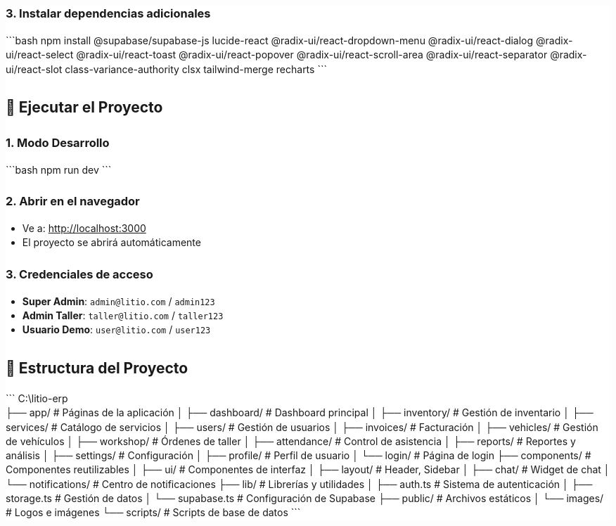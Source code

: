 ### 3. Instalar dependencias adicionales
\`\`\`bash
npm install @supabase/supabase-js lucide-react @radix-ui/react-dropdown-menu @radix-ui/react-dialog @radix-ui/react-select @radix-ui/react-toast @radix-ui/react-popover @radix-ui/react-scroll-area @radix-ui/react-separator @radix-ui/react-slot class-variance-authority clsx tailwind-merge recharts
\`\`\`

## 🚀 Ejecutar el Proyecto

### 1. Modo Desarrollo
\`\`\`bash
npm run dev
\`\`\`

### 2. Abrir en el navegador
- Ve a: [http://localhost:3000](http://localhost:3000)
- El proyecto se abrirá automáticamente

### 3. Credenciales de acceso
- **Super Admin**: `admin@litio.com` / `admin123`
- **Admin Taller**: `taller@litio.com` / `taller123`
- **Usuario Demo**: `user@litio.com` / `user123`

## 📂 Estructura del Proyecto

\`\`\`
C:\litio-erp\
├── app/                    # Páginas de la aplicación
│   ├── dashboard/         # Dashboard principal
│   ├── inventory/         # Gestión de inventario
│   ├── services/          # Catálogo de servicios
│   ├── users/            # Gestión de usuarios
│   ├── invoices/         # Facturación
│   ├── vehicles/         # Gestión de vehículos
│   ├── workshop/         # Órdenes de taller
│   ├── attendance/       # Control de asistencia
│   ├── reports/          # Reportes y análisis
│   ├── settings/         # Configuración
│   ├── profile/          # Perfil de usuario
│   └── login/            # Página de login
├── components/            # Componentes reutilizables
│   ├── ui/               # Componentes de interfaz
│   ├── layout/           # Header, Sidebar
│   ├── chat/             # Widget de chat
│   └── notifications/    # Centro de notificaciones
├── lib/                  # Librerías y utilidades
│   ├── auth.ts           # Sistema de autenticación
│   ├── storage.ts        # Gestión de datos
│   └── supabase.ts       # Configuración de Supabase
├── public/               # Archivos estáticos
│   └── images/           # Logos e imágenes
└── scripts/              # Scripts de base de datos
\`\`\`
